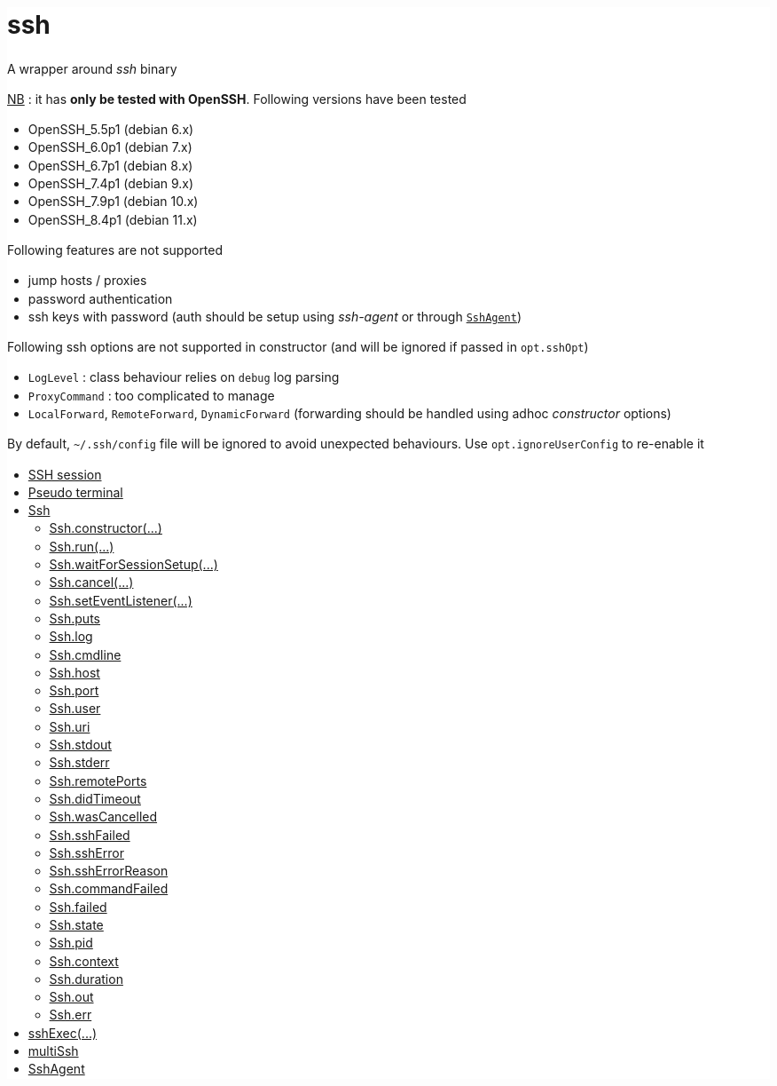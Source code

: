 
# ssh

A wrapper around *ssh* binary

<u>NB</u> : it has **only be tested with OpenSSH**. Following versions have been tested

* OpenSSH_5.5p1 (debian 6.x)
* OpenSSH_6.0p1 (debian 7.x)
* OpenSSH_6.7p1 (debian 8.x)
* OpenSSH_7.4p1 (debian 9.x)
* OpenSSH_7.9p1 (debian 10.x)
* OpenSSH_8.4p1 (debian 11.x)

Following features are not supported

* jump hosts / proxies
* password authentication
* ssh keys with password (auth should be setup using *ssh-agent* or through [`SshAgent`](#sshagent))

Following ssh options are not supported in constructor (and will be ignored if passed in `opt.sshOpt`)

* `LogLevel` : class behaviour relies on `debug` log parsing
* `ProxyCommand` : too complicated to manage
* `LocalForward`, `RemoteForward`, `DynamicForward` (forwarding should be handled using adhoc *constructor* options)

By default, `~/.ssh/config` file will be ignored to avoid unexpected behaviours. Use `opt.ignoreUserConfig` to re-enable it

- [SSH session](#ssh-session)
- [Pseudo terminal](#pseudo-terminal)
- [Ssh](#ssh-1)
  - [Ssh.constructor(...)](#sshconstructor)
  - [Ssh.run(...)](#sshrun)
  - [Ssh.waitForSessionSetup(...)](#sshwaitforsessionsetup)
  - [Ssh.cancel(...)](#sshcancel)
  - [Ssh.setEventListener(...)](#sshseteventlistener)
  - [Ssh.puts](#sshputs)
  - [Ssh.log](#sshlog)
  - [Ssh.cmdline](#sshcmdline)
  - [Ssh.host](#sshhost)
  - [Ssh.port](#sshport)
  - [Ssh.user](#sshuser)
  - [Ssh.uri](#sshuri)
  - [Ssh.stdout](#sshstdout)
  - [Ssh.stderr](#sshstderr)
  - [Ssh.remotePorts](#sshremoteports)
  - [Ssh.didTimeout](#sshdidtimeout)
  - [Ssh.wasCancelled](#sshwascancelled)
  - [Ssh.sshFailed](#sshsshfailed)
  - [Ssh.sshError](#sshssherror)
  - [Ssh.sshErrorReason](#sshssherrorreason)
  - [Ssh.commandFailed](#sshcommandfailed)
  - [Ssh.failed](#sshfailed)
  - [Ssh.state](#sshstate)
  - [Ssh.pid](#sshpid)
  - [Ssh.context](#sshcontext)
  - [Ssh.duration](#sshduration)
  - [Ssh.out](#sshout)
  - [Ssh.err](#ssherr)
- [sshExec(...)](#sshexec)
- [multiSsh](#multissh)
- [SshAgent](#sshagent)